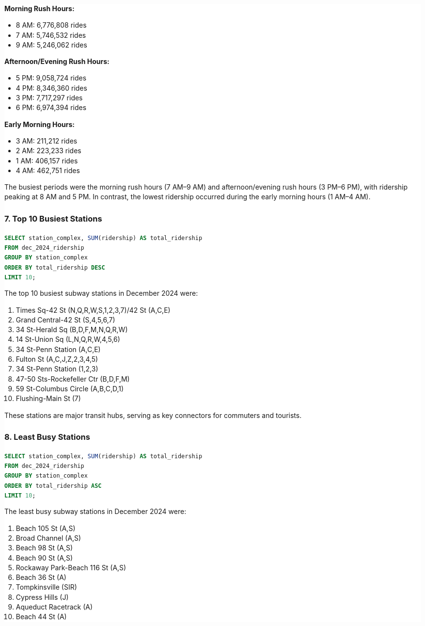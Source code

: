 **Morning Rush Hours:**
* 8 AM: 6,776,808 rides
* 7 AM: 5,746,532 rides
* 9 AM: 5,246,062 rides

**Afternoon/Evening Rush Hours:**
* 5 PM: 9,058,724 rides
* 4 PM: 8,346,360 rides
* 3 PM: 7,717,297 rides
* 6 PM: 6,974,394 rides

**Early Morning Hours:**
* 3 AM: 211,212 rides
* 2 AM: 223,233 rides
* 1 AM: 406,157 rides
* 4 AM: 462,751 rides

The busiest periods were the morning rush hours (7 AM–9 AM) and afternoon/evening rush hours (3 PM–6 PM), with ridership peaking at 8 AM and 5 PM. In contrast, the lowest ridership occurred during the early morning hours (1 AM–4 AM).

### 7. Top 10 Busiest Stations
```sql
SELECT station_complex, SUM(ridership) AS total_ridership
FROM dec_2024_ridership
GROUP BY station_complex
ORDER BY total_ridership DESC
LIMIT 10;
```

The top 10 busiest subway stations in December 2024 were:
1. Times Sq-42 St (N,Q,R,W,S,1,2,3,7)/42 St (A,C,E)
2. Grand Central-42 St (S,4,5,6,7)
3. 34 St-Herald Sq (B,D,F,M,N,Q,R,W)
4. 14 St-Union Sq (L,N,Q,R,W,4,5,6)
5. 34 St-Penn Station (A,C,E)
6. Fulton St (A,C,J,Z,2,3,4,5)
7. 34 St-Penn Station (1,2,3)
8. 47-50 Sts-Rockefeller Ctr (B,D,F,M)
9. 59 St-Columbus Circle (A,B,C,D,1)
10. Flushing-Main St (7)

These stations are major transit hubs, serving as key connectors for commuters and tourists.

### 8. Least Busy Stations
```sql
SELECT station_complex, SUM(ridership) AS total_ridership
FROM dec_2024_ridership
GROUP BY station_complex
ORDER BY total_ridership ASC
LIMIT 10;
```

The least busy subway stations in December 2024 were:
1. Beach 105 St (A,S)
2. Broad Channel (A,S)
3. Beach 98 St (A,S)
4. Beach 90 St (A,S)
5. Rockaway Park-Beach 116 St (A,S)
6. Beach 36 St (A)
7. Tompkinsville (SIR)
8. Cypress Hills (J)
9. Aqueduct Racetrack (A)
10. Beach 44 St (A)
